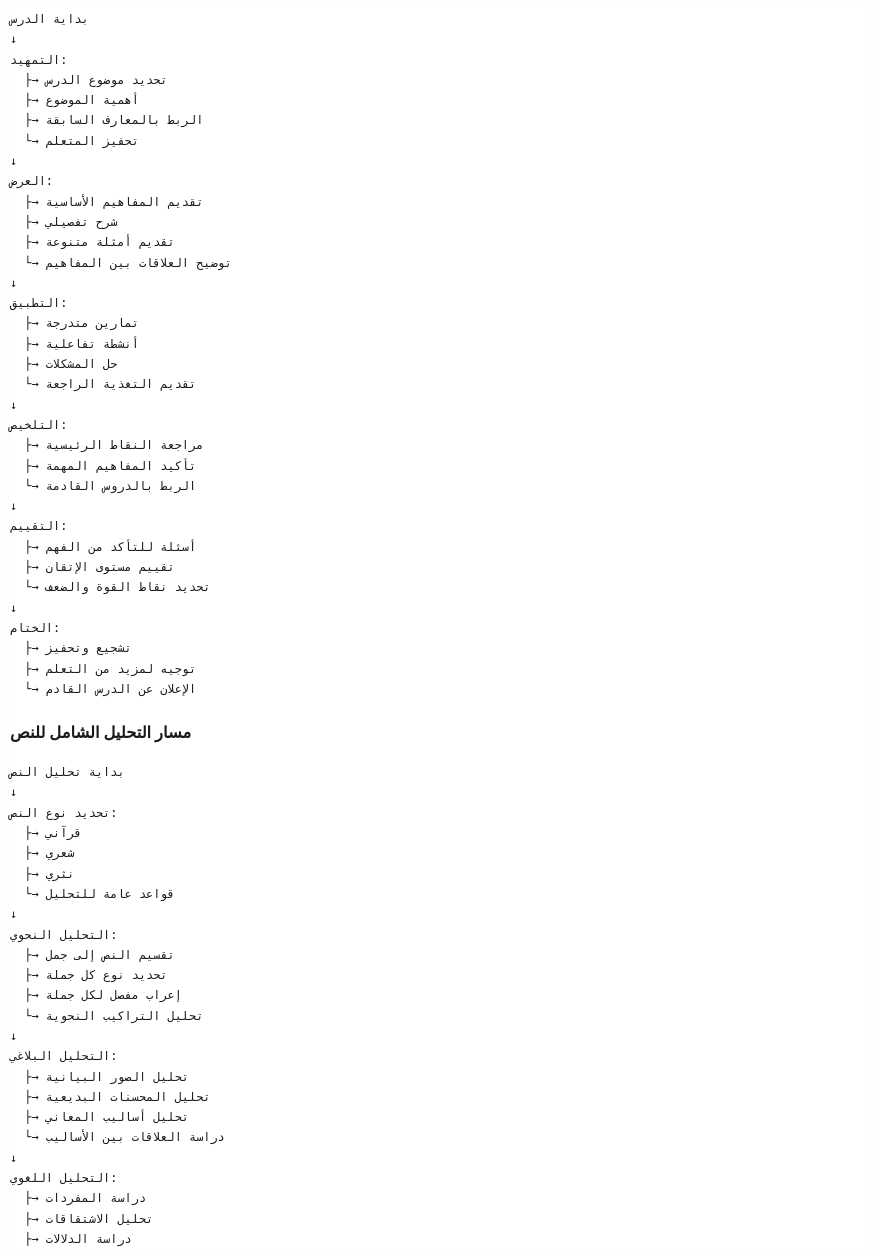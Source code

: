 ```
بداية الدرس
↓
التمهيد:
  ├→ تحديد موضوع الدرس
  ├→ أهمية الموضوع
  ├→ الربط بالمعارف السابقة
  └→ تحفيز المتعلم
↓
العرض:
  ├→ تقديم المفاهيم الأساسية
  ├→ شرح تفصيلي
  ├→ تقديم أمثلة متنوعة
  └→ توضيح العلاقات بين المفاهيم
↓
التطبيق:
  ├→ تمارين متدرجة
  ├→ أنشطة تفاعلية
  ├→ حل المشكلات
  └→ تقديم التغذية الراجعة
↓
التلخيص:
  ├→ مراجعة النقاط الرئيسية
  ├→ تأكيد المفاهيم المهمة
  └→ الربط بالدروس القادمة
↓
التقييم:
  ├→ أسئلة للتأكد من الفهم
  ├→ تقييم مستوى الإتقان
  └→ تحديد نقاط القوة والضعف
↓
الختام:
  ├→ تشجيع وتحفيز
  ├→ توجيه لمزيد من التعلم
  └→ الإعلان عن الدرس القادم
```

### مسار التحليل الشامل للنص

```
بداية تحليل النص
↓
تحديد نوع النص:
  ├→ قرآني
  ├→ شعري
  ├→ نثري
  └→ قواعد عامة للتحليل
↓
التحليل النحوي:
  ├→ تقسيم النص إلى جمل
  ├→ تحديد نوع كل جملة
  ├→ إعراب مفصل لكل جملة
  └→ تحليل التراكيب النحوية
↓
التحليل البلاغي:
  ├→ تحليل الصور البيانية
  ├→ تحليل المحسنات البديعية
  ├→ تحليل أساليب المعاني
  └→ دراسة العلاقات بين الأساليب
↓
التحليل اللغوي:
  ├→ دراسة المفردات
  ├→ تحليل الاشتقاقات
  ├→ دراسة الدلالات
```